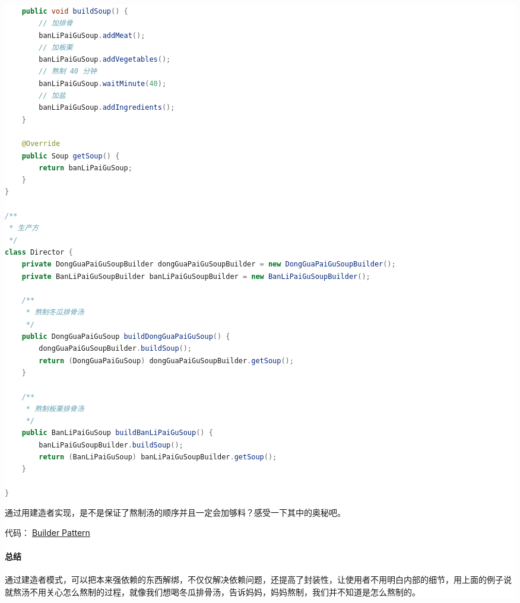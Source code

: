 ```java
    public void buildSoup() {
        // 加排骨
        banLiPaiGuSoup.addMeat();
        // 加板栗
        banLiPaiGuSoup.addVegetables();
        // 熬制 40 分钟
        banLiPaiGuSoup.waitMinute(40);
        // 加盐
        banLiPaiGuSoup.addIngredients();
    }

    @Override
    public Soup getSoup() {
        return banLiPaiGuSoup;
    }
}

/**
 * 生产方
 */
class Director {
    private DongGuaPaiGuSoupBuilder dongGuaPaiGuSoupBuilder = new DongGuaPaiGuSoupBuilder();
    private BanLiPaiGuSoupBuilder banLiPaiGuSoupBuilder = new BanLiPaiGuSoupBuilder();

    /**
     * 熬制冬瓜排骨汤
     */
    public DongGuaPaiGuSoup buildDongGuaPaiGuSoup() {
        dongGuaPaiGuSoupBuilder.buildSoup();
        return (DongGuaPaiGuSoup) dongGuaPaiGuSoupBuilder.getSoup();
    }

    /**
     * 熬制板栗排骨汤
     */
    public BanLiPaiGuSoup buildBanLiPaiGuSoup() {
        banLiPaiGuSoupBuilder.buildSoup();
        return (BanLiPaiGuSoup) banLiPaiGuSoupBuilder.getSoup();
    }

}
```

通过用建造者实现，是不是保证了熬制汤的顺序并且一定会加够料？感受一下其中的奥秘吧。  

代码： [Builder Pattern](https://github.com/1CSH1/DesignPatterns/blob/master/src/com/liebrother/designpatterns/builder/)  

#### 总结  

通过建造者模式，可以把本来强依赖的东西解绑，不仅仅解决依赖问题，还提高了封装性，让使用者不用明白内部的细节，用上面的例子说就熬汤不用关心怎么熬制的过程，就像我们想喝冬瓜排骨汤，告诉妈妈，妈妈熬制，我们并不知道是怎么熬制的。